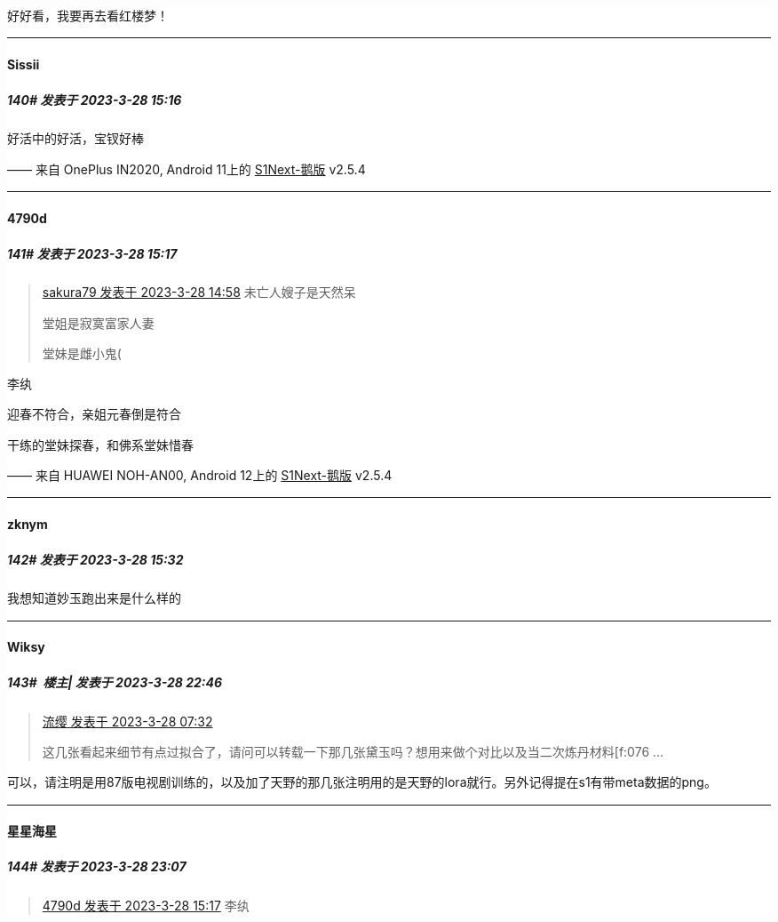 好好看，我要再去看红楼梦！

*****

####  Sissii  
##### 140#       发表于 2023-3-28 15:16

好活中的好活，宝钗好棒

—— 来自 OnePlus IN2020, Android 11上的 [S1Next-鹅版](https://github.com/ykrank/S1-Next/releases) v2.5.4

*****

####  4790d  
##### 141#       发表于 2023-3-28 15:17

<blockquote><a href="httphttps://bbs.saraba1st.com/2b/forum.php?mod=redirect&amp;goto=findpost&amp;pid=60251947&amp;ptid=2125405" target="_blank">sakura79 发表于 2023-3-28 14:58</a>
未亡人嫂子是天然呆

堂姐是寂寞富家人妻

堂妹是雌小鬼(</blockquote>
李纨

迎春不符合，亲姐元春倒是符合

干练的堂妹探春，和佛系堂妹惜春

—— 来自 HUAWEI NOH-AN00, Android 12上的 [S1Next-鹅版](https://github.com/ykrank/S1-Next/releases) v2.5.4


*****

####  zknym  
##### 142#       发表于 2023-3-28 15:32

我想知道妙玉跑出来是什么样的


*****

####  Wiksy  
##### 143#         楼主| 发表于 2023-3-28 22:46

<blockquote><a href="httphttps://bbs.saraba1st.com/2b/forum.php?mod=redirect&amp;goto=findpost&amp;pid=60247864&amp;ptid=2125405" target="_blank">流缨 发表于 2023-3-28 07:32</a>

这几张看起来细节有点过拟合了，请问可以转载一下那几张黛玉吗？想用来做个对比以及当二次炼丹材料[f:076 ...</blockquote>
可以，请注明是用87版电视剧训练的，以及加了天野的那几张注明用的是天野的lora就行。另外记得提在s1有带meta数据的png。


*****

####  星星海星  
##### 144#       发表于 2023-3-28 23:07

<blockquote><a href="httphttps://bbs.saraba1st.com/2b/forum.php?mod=redirect&amp;goto=findpost&amp;pid=60252156&amp;ptid=2125405" target="_blank">4790d 发表于 2023-3-28 15:17</a>
李纨
